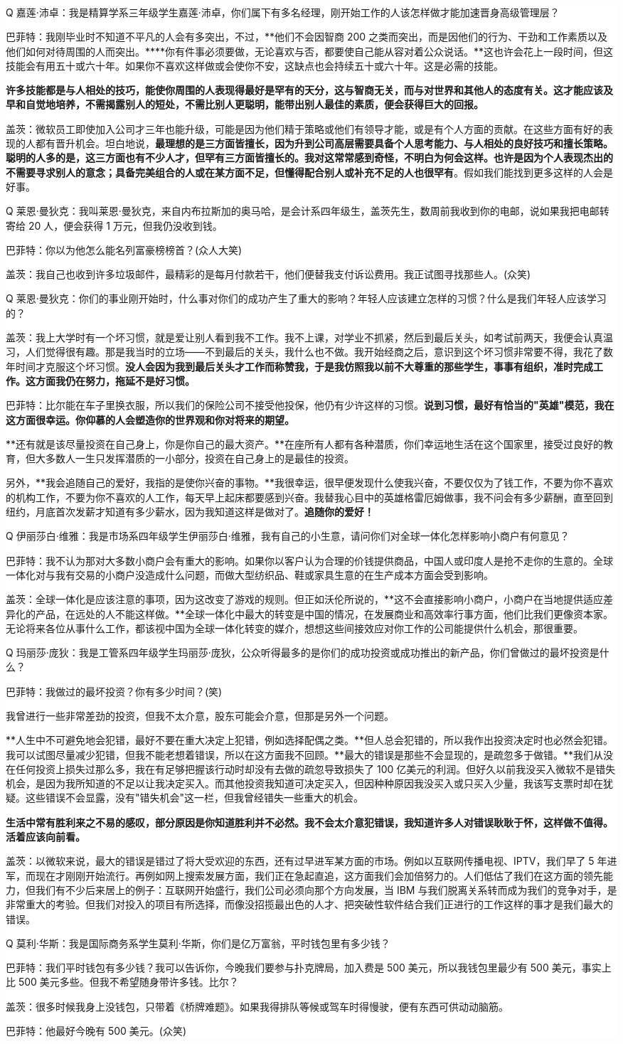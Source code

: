 Q 嘉莲·沛卓：我是精算学系三年级学生嘉莲·沛卓，你们属下有多名经理，刚开始工作的人该怎样做才能加速晋身高级管理层？

巴菲特：我刚毕业时不知道不平凡的人会有多突出，不过，**他们不会因智商 200 之类而突出，而是因他们的行为、干劲和工作素质以及他们如何对待周围的人而突出。****你有件事必须要做，无论喜欢与否，都要使自己能从容对着公众说话。**这也许会花上一段时间，但这技能会有用五十或六十年。如果你不喜欢这样做或会使你不安，这缺点也会持续五十或六十年。这是必需的技能。

**许多技能都是与人相处的技巧，能使你周围的人表现得最好是罕有的天分，这与智商无关，而与对世界和其他人的态度有关。这才能应该及早和自觉地培养，不需揭露别人的短处，不需比别人更聪明，能带出别人最佳的素质，便会获得巨大的回报。**

盖茨：微软员工即使加入公司才三年也能升级，可能是因为他们精于策略或他们有领导才能，或是有个人方面的贡献。在这些方面有好的表现的人都有晋升机会。坦白地说，**最理想的是三方面皆擅长，因为升到公司高层需要具备个人思考能力、与人相处的良好技巧和擅长策略。**聪明的人多的是，这三方面也有不少人才，但罕有三方面皆擅长的。我对这常常感到奇怪，不明白为何会这样。也许是因为个人表现杰出的不需要寻求别人的意念；具备完美组合的人或在某方面不足，但**懂得配合别人或补充不足的人也很罕有**。假如我们能找到更多这样的人会是好事。

Q 莱恩·曼狄克：我叫莱恩·曼狄克，来自内布拉斯加的奥马哈，是会计系四年级生，盖茨先生，数周前我收到你的电邮，说如果我把电邮转寄给 20 人，便会获得 1 万元，但我仍没收到钱。

巴菲特：你以为他怎么能名列富豪榜榜首？(众人大笑)

盖茨：我自己也收到许多垃圾邮件，最精彩的是每月付款若干，他们便替我支付诉讼费用。我正试图寻找那些人。(众笑)

Q 莱恩·曼狄克：你们的事业刚开始时，什么事对你们的成功产生了重大的影响？年轻人应该建立怎样的习惯？什么是我们年轻人应该学习的？

盖茨：我上大学时有一个坏习惯，就是爱让别人看到我不工作。我不上课，对学业不抓紧，然后到最后关头，如考试前两天，我便会认真温习，人们觉得很有趣。那是我当时的立场——不到最后的关头，我什么也不做。我开始经商之后，意识到这个坏习惯非常要不得，我花了数年时间才克服这个坏习惯。**没人会因为我到最后关头才工作而称赞我，于是我仿照我以前不大尊重的那些学生，事事有组织，准时完成工作。这方面我仍在努力，拖延不是好习惯。**

巴菲特：比尔能在车子里换衣服，所以我们的保险公司不接受他投保，他仍有少许这样的习惯。**说到习惯，最好有恰当的"英雄"模范，我在这方面很幸运。你仰慕的人会塑造你的世界观和你对将来的期望。**

**还有就是该尽量投资在自己身上，你是你自己的最大资产。**在座所有人都有各种潜质，你们幸运地生活在这个国家里，接受过良好的教育，但大多数人一生只发挥潜质的一小部分，投资在自己身上的是最佳的投资。

另外，**我会追随自己的爱好，我指的是使你兴奋的事物。**我很幸运，很早便发现什么使我兴奋，不要仅仅为了钱工作，不要为你不喜欢的机构工作，不要为你不喜欢的人工作，每天早上起床都要感到兴奋。我替我心目中的英雄格雷厄姆做事，我不问会有多少薪酬，直至回到纽约，月底首次发薪才知道有多少薪水，因为我知道这样是做对了。**追随你的爱好！**

Q 伊丽莎白·维雅：我是市场系四年级学生伊丽莎白·维雅，我有自己的小生意，请问你们对全球一体化怎样影响小商户有何意见？

巴菲特：我不认为那对大多数小商户会有重大的影响。如果你以客户认为合理的价钱提供商品，中国人或印度人是抢不走你的生意的。全球一体化对与我有交易的小商户没造成什么问题，而做大型纺织品、鞋或家具生意的在生产成本方面会受到影响。

盖茨：全球一体化是应该注意的事项，因为这改变了游戏的规则。但正如沃伦所说的，**这不会直接影响小商户，小商户在当地提供适应差异化的产品，在远处的人不能这样做。**全球一体化中最大的转变是中国的情况，在发展商业和高效率行事方面，他们比我们更像资本家。无论将来各位从事什么工作，都该视中国为全球一体化转变的媒介，想想这些间接效应对你工作的公司能提供什么机会，那很重要。

Q 玛丽莎·庞狄：我是工管系四年级学生玛丽莎·庞狄，公众听得最多的是你们的成功投资或成功推出的新产品，你们曾做过的最坏投资是什么？

巴菲特：我做过的最坏投资？你有多少时间？(笑)

我曾进行一些非常差劲的投资，但我不太介意，股东可能会介意，但那是另外一个问题。

**人生中不可避免地会犯错，最好不要在重大决定上犯错，例如选择配偶之类。**但人总会犯错的，所以我作出投资决定时也必然会犯错。我可以试图尽量减少犯错，但我不能老想着错误，所以在这方面我不回顾。**最大的错误是那些不会显现的，是疏忽多于做错。**我们从没在任何投资上损失过那么多，我在有足够把握该行动时却没有去做的疏忽导致损失了 100 亿美元的利润。但好久以前我没买入微软不是错失机会，是因为我所知道的不足以让我决定买入。而其他投资我知道可决定买入，但因种种原因我没买入或只买入少量，我该写支票时却在犹疑。这些错误不会显露，没有"错失机会"这一栏，但我曾经错失一些重大的机会。

**生活中常有胜利来之不易的感叹，部分原因是你知道胜利并不必然。我不会太介意犯错误，我知道许多人对错误耿耿于怀，这样做不值得。活着应该向前看。**

盖茨：以微软来说，最大的错误是错过了将大受欢迎的东西，还有过早进军某方面的市场。例如以互联网传播电视、IPTV，我们早了 5 年进军，而现在才刚刚开始流行。再例如网上搜索发展方面，我们正在急起直追，这方面我们会加倍努力的。人们低估了我们在这方面的领先能力，但我们有不少后来居上的例子：互联网开始盛行，我们公司必须向那个方向发展，当 IBM 与我们脱离关系转而成为我们的竞争对手，是非常重大的考验。但我们对投入的项目有所选择，而像没招揽最出色的人才、把突破性软件结合我们正进行的工作这样的事才是我们最大的错误。

Q 莫利·华斯：我是国际商务系学生莫利·华斯，你们是亿万富翁，平时钱包里有多少钱？

巴菲特：我们平时钱包有多少钱？我可以告诉你，今晚我们要参与扑克牌局，加入费是 500 美元，所以我钱包里最少有 500 美元，事实上比 500 美元多些。但我不希望随身带许多钱。比尔？

盖茨：很多时候我身上没钱包，只带着《桥牌难题》。如果我得排队等候或驾车时得慢驶，便有东西可供动动脑筋。

巴菲特：他最好今晚有 500 美元。(众笑)
